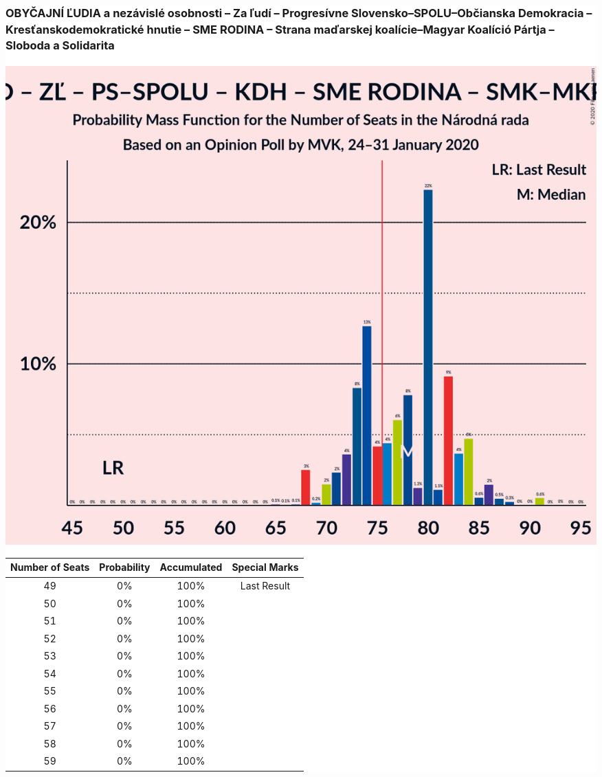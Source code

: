 ### OBYČAJNÍ ĽUDIA a nezávislé osobnosti – Za ľudí – Progresívne Slovensko–SPOLU–Občianska Demokracia – Kresťanskodemokratické hnutie – SME RODINA – Strana maďarskej koalície–Magyar Koalíció Pártja – Sloboda a Solidarita

![Graph with seats probability mass function not yet produced](2020-01-31-MVK-coalitions-seats-pmf-oľano–zľ–ps–spolu–kdh–smerodina–smk–mkp–sas.png "Seats Probability Mass Function")

| Number of Seats | Probability | Accumulated | Special Marks |
|:---------------:|:-----------:|:-----------:|:-------------:|
| 49 | 0% | 100% | Last Result |
| 50 | 0% | 100% |  |
| 51 | 0% | 100% |  |
| 52 | 0% | 100% |  |
| 53 | 0% | 100% |  |
| 54 | 0% | 100% |  |
| 55 | 0% | 100% |  |
| 56 | 0% | 100% |  |
| 57 | 0% | 100% |  |
| 58 | 0% | 100% |  |
| 59 | 0% | 100% |  |